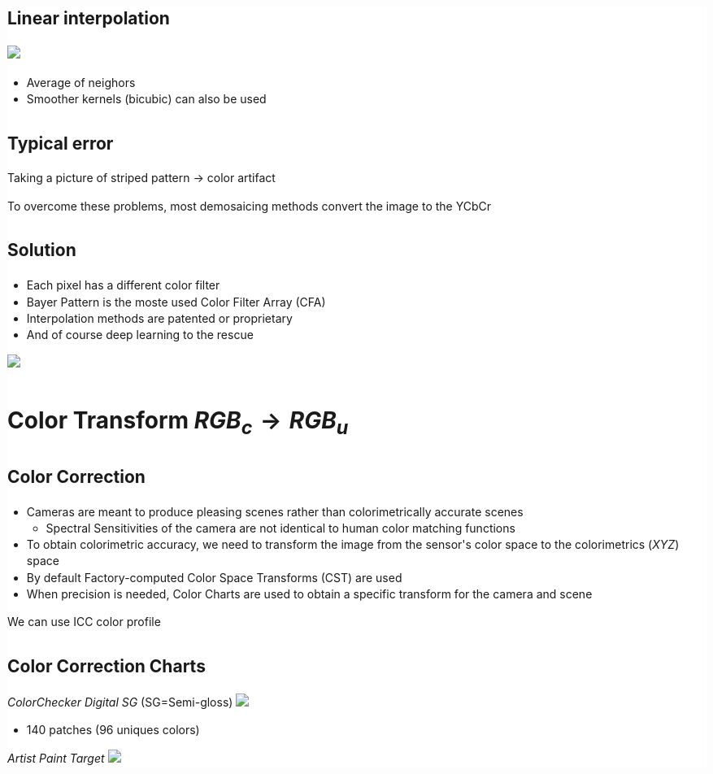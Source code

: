 ## Linear interpolation

![](https://i.imgur.com/kTz8wFd.png)
- Average of neighors
- Smoother kernels (bicubic) can also be used

## Typical error

Taking a picture of striped pattern $\to$ color artifact

<div class="alert alert-success" role="alert" markdown="1">
To overcome these problems, most demosaicing methods convert the image to the YCbCr
</div>

## Solution

- Each pixel has a different color filter
- Bayer Pattern is the moste used Color Filter Array (CFA)
- Interpolation methods are patented or proprietary
- And of course deep learning to the rescue

![](https://i.imgur.com/loSktkw.png)

# Color Transform $RGB_c\to RGB_u$

## Color Correction

- Cameras are meant to produce pleasing scenes rather than colorimetrically accurate scenes
    - Spectral Sensitivities of the camera are not identical to human color matching functions
- To obtain colorimetric accuracy, we need to transform the image from the sensor's color space to the colorimetrics $(XYZ)$ space
- By default Factory-computed Color Space Transforms (CST) are used
- When precision is needed, Color Charts are used to obtain a specific transform for the camera and scene

<div class="alert alert-success" role="alert" markdown="1">
We can use ICC color profile
</div>

## Color Correction Charts

*ColorChecker Digital SG* (SG=Semi-gloss)
![](https://i.imgur.com/PkFsrVV.png)
- 140 patches (96 uniques colors)

*Artist Paint Target*
![](https://i.imgur.com/GqZACDz.png)
